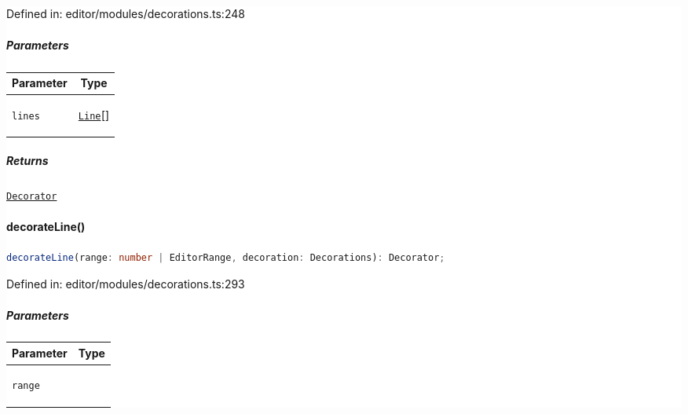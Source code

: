 Defined in: editor/modules/decorations.ts:248

##### Parameters

<table>
<thead>
<tr>
<th>Parameter</th>
<th>Type</th>
</tr>
</thead>
<tbody>
<tr>
<td>

`lines`

</td>
<td>

[`Line`](../index.md#line)[]

</td>
</tr>
</tbody>
</table>

##### Returns

[`Decorator`](#decorator)

#### decorateLine()

```ts
decorateLine(range: number | EditorRange, decoration: Decorations): Decorator;
```

Defined in: editor/modules/decorations.ts:293

##### Parameters

<table>
<thead>
<tr>
<th>Parameter</th>
<th>Type</th>
</tr>
</thead>
<tbody>
<tr>
<td>

`range`

</td>
<td>
